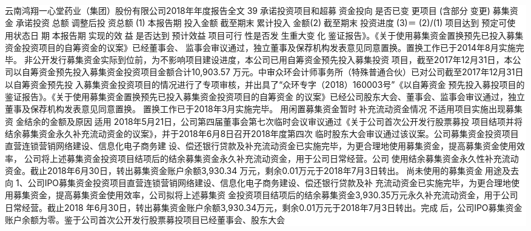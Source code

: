 云南鸿翔一心堂药业（集团）股份有限公司2018年年度报告全文
39
承诺投资项目和超募
资金投向
是否已变
更项目
(含部分
变更)
募集资金
承诺投资
总额
调整后投
资总额
(1)
本报告期
投入金额
截至期末
累计投入
金额(2)
截至期末
投资进度
(3)＝
(2)/(1)
项目达到
预定可使
用状态日
期
本报告期
实现的效
益
是否达到
预计效益
项目可行
性是否发
生重大变
化
鉴证报告》。《关于使用募集资金置换预先已投入募集资金投资项目的自筹资金的议案》已经董事会、
监事会审议通过，独立董事及保荐机构发表意见同意置换。置换工作已于2014年8月实施完毕。
非公开发行募集资金实际到位前，为不影响项目建设进度，本公司已用自筹资金预先投入募集投资
项目，截至2017年12月31日，本公司以自筹资金预先投入募集资金投资项目金额合计10,903.57
万元。中审众环会计师事务所（特殊普通合伙）已对公司截至2017年12月31日以自筹资金预先投
入募集资金投资项目的情况进行了专项审核，并出具了“众环专字（2018）160003号”《以自筹资金
预先投入募投项目的鉴证报告》。《关于使用募集资金置换预先已投入募集资金投资项目的自筹资金
的议案》已经公司股东大会、董事会、监事会审议通过，独立董事及保荐机构发表意见同意置换。
置换工作已于2018年3月实施完毕。
用闲置募集资金暂时
补充流动资金情况
不适用项目实施出现募集资
金结余的金额及原因
适用
2018年5月21日，公司第四届董事会第七次临时会议审议通过《关于公司首次公开发行股票募投
项目结项并将结余募集资金永久补充流动资金的议案》，并于2018年6月8日召开2018年度第四次
临时股东大会审议通过该议案。公司募集资金投资项目直营连锁营销网络建设、信息化电子商务建
设、偿还银行贷款及补充流动资金已实施完毕，为更合理地使用募集资金，提高募集资金使用效率，
公司将上述募集资金投资项目结项后的结余募集资金永久补充流动资金，用于公司日常经营。公司
使用结余募集资金永久性补充流动资金。截止2018年6月30日，转出募集资金账户余额3,930.34
万元，剩余0.01万元于2018年7月3日转出。
尚未使用的募集资金
用途及去向
1、公司IPO募集资金投资项目直营连锁营销网络建设、信息化电子商务建设、偿还银行贷款及补
充流动资金已实施完毕，为更合理地使用募集资金，提高募集资金使用效率，公司拟将上述募集资
金投资项目结项后的结余募集资金3,930.35万元永久补充流动资金，用于公司日常经营。截止2018
年6月30日，转出募集资金账户余额3,930.34万元，剩余0.01万元于2018年7月3日转出。完成
后，公司IPO募集资金账户余额为零。鉴于公司首次公开发行股票募投项目已经董事会、股东大会